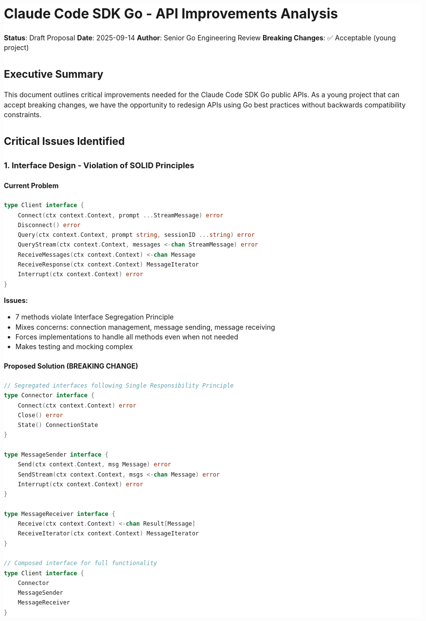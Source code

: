# Claude Code SDK Go - API Improvements Analysis

**Status**: Draft Proposal
**Date**: 2025-09-14
**Author**: Senior Go Engineering Review
**Breaking Changes**: ✅ Acceptable (young project)

## Executive Summary

This document outlines critical improvements needed for the Claude Code SDK Go public APIs. As a young project that can accept breaking changes, we have the opportunity to redesign APIs using Go best practices without backwards compatibility constraints.

## Critical Issues Identified

### 1. Interface Design - Violation of SOLID Principles

#### Current Problem
```go
type Client interface {
    Connect(ctx context.Context, prompt ...StreamMessage) error
    Disconnect() error
    Query(ctx context.Context, prompt string, sessionID ...string) error
    QueryStream(ctx context.Context, messages <-chan StreamMessage) error
    ReceiveMessages(ctx context.Context) <-chan Message
    ReceiveResponse(ctx context.Context) MessageIterator
    Interrupt(ctx context.Context) error
}
```

**Issues:**
- 7 methods violate Interface Segregation Principle
- Mixes concerns: connection management, message sending, message receiving
- Forces implementations to handle all methods even when not needed
- Makes testing and mocking complex

#### Proposed Solution (BREAKING CHANGE)
```go
// Segregated interfaces following Single Responsibility Principle
type Connector interface {
    Connect(ctx context.Context) error
    Close() error
    State() ConnectionState
}

type MessageSender interface {
    Send(ctx context.Context, msg Message) error
    SendStream(ctx context.Context, msgs <-chan Message) error
    Interrupt(ctx context.Context) error
}

type MessageReceiver interface {
    Receive(ctx context.Context) <-chan Result[Message]
    ReceiveIterator(ctx context.Context) MessageIterator
}

// Composed interface for full functionality
type Client interface {
    Connector
    MessageSender
    MessageReceiver
}
```